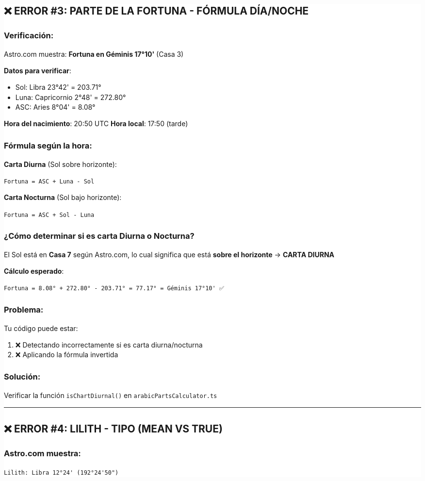 
## ❌ ERROR #3: PARTE DE LA FORTUNA - FÓRMULA DÍA/NOCHE

### Verificación:
Astro.com muestra: **Fortuna en Géminis 17°10'** (Casa 3)

**Datos para verificar**:
- Sol: Libra 23°42' = 203.71°
- Luna: Capricornio 2°48' = 272.80°
- ASC: Aries 8°04' = 8.08°

**Hora del nacimiento**: 20:50 UTC
**Hora local**: 17:50 (tarde)

### Fórmula según la hora:

**Carta Diurna** (Sol sobre horizonte):
```
Fortuna = ASC + Luna - Sol
```

**Carta Nocturna** (Sol bajo horizonte):
```
Fortuna = ASC + Sol - Luna
```

### ¿Cómo determinar si es carta Diurna o Nocturna?

El Sol está en **Casa 7** según Astro.com, lo cual significa que está **sobre el horizonte** → **CARTA DIURNA**

**Cálculo esperado**:
```
Fortuna = 8.08° + 272.80° - 203.71° = 77.17° = Géminis 17°10' ✅
```

### Problema:
Tu código puede estar:
1. ❌ Detectando incorrectamente si es carta diurna/nocturna
2. ❌ Aplicando la fórmula invertida

### Solución:
Verificar la función `isChartDiurnal()` en `arabicPartsCalculator.ts`

---

## ❌ ERROR #4: LILITH - TIPO (MEAN VS TRUE)

### Astro.com muestra:
```
Lilith: Libra 12°24' (192°24'50")
```
